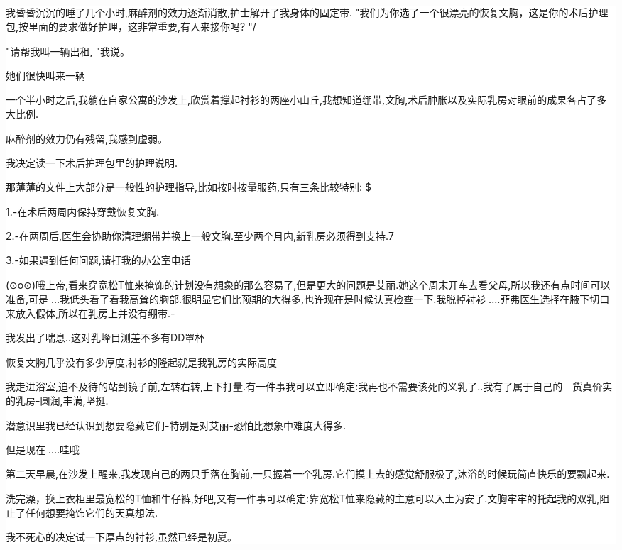 

我昏昏沉沉的睡了几个小时,麻醉剂的效力逐渐消散,护士解开了我身体的固定带. "我们为你选了一个很漂亮的恢复文胸，这是你的术后护理包,按里面的要求做好护理，这非常重要,有人来接你吗? "/





 "请帮我叫一辆出租, "我说。



她们很快叫来一辆





一个半小时之后,我躺在自家公寓的沙发上,欣赏着撑起衬衫的两座小山丘,我想知道绷带,文胸,术后肿胀以及实际乳房对眼前的成果各占了多大比例.

麻醉剂的效力仍有残留,我感到虚弱。





我决定读一下术后护理包里的护理说明.

那薄薄的文件上大部分是一般性的护理指导,比如按时按量服药,只有三条比较特别: $



1.-在术后两周内保持穿戴恢复文胸.



2.-在两周后,医生会协助你清理绷带并换上一般文胸.至少两个月内,新乳房必须得到支持.7



3.-如果遇到任何问题,请打我的办公室电话





(⊙o⊙)哦上帝,看来穿宽松T恤来掩饰的计划没有想象的那么容易了,但是更大的问题是艾丽.她这个周末开车去看父母,所以我还有点时间可以准备,可是 ...我低头看了看我高耸的胸部.很明显它们比预期的大得多,也许现在是时候认真检查一下.我脱掉衬衫 ....菲弗医生选择在腋下切口来放入假体,所以在乳房上并没有绷带.-



我发出了喘息..这对乳峰目测差不多有DD罩杯

恢复文胸几乎没有多少厚度,衬衫的隆起就是我乳房的实际高度



我走进浴室,迫不及待的站到镜子前,左转右转,上下打量.有一件事我可以立即确定:我再也不需要该死的义乳了..我有了属于自己的－货真价实的乳房-圆润,丰满,坚挺.

潜意识里我已经认识到想要隐藏它们-特别是对艾丽-恐怕比想象中难度大得多.





但是现在 ....哇哦



第二天早晨,在沙发上醒来,我发现自己的两只手落在胸前,一只握着一个乳房.它们摸上去的感觉舒服极了,沐浴的时候玩简直快乐的要飘起来.

洗完澡，换上衣柜里最宽松的T恤和牛仔裤,好吧,又有一件事可以确定:靠宽松T恤来隐藏的主意可以入土为安了.文胸牢牢的托起我的双乳,阻止了任何想要掩饰它们的天真想法.

我不死心的决定试一下厚点的衬衫,虽然已经是初夏。

